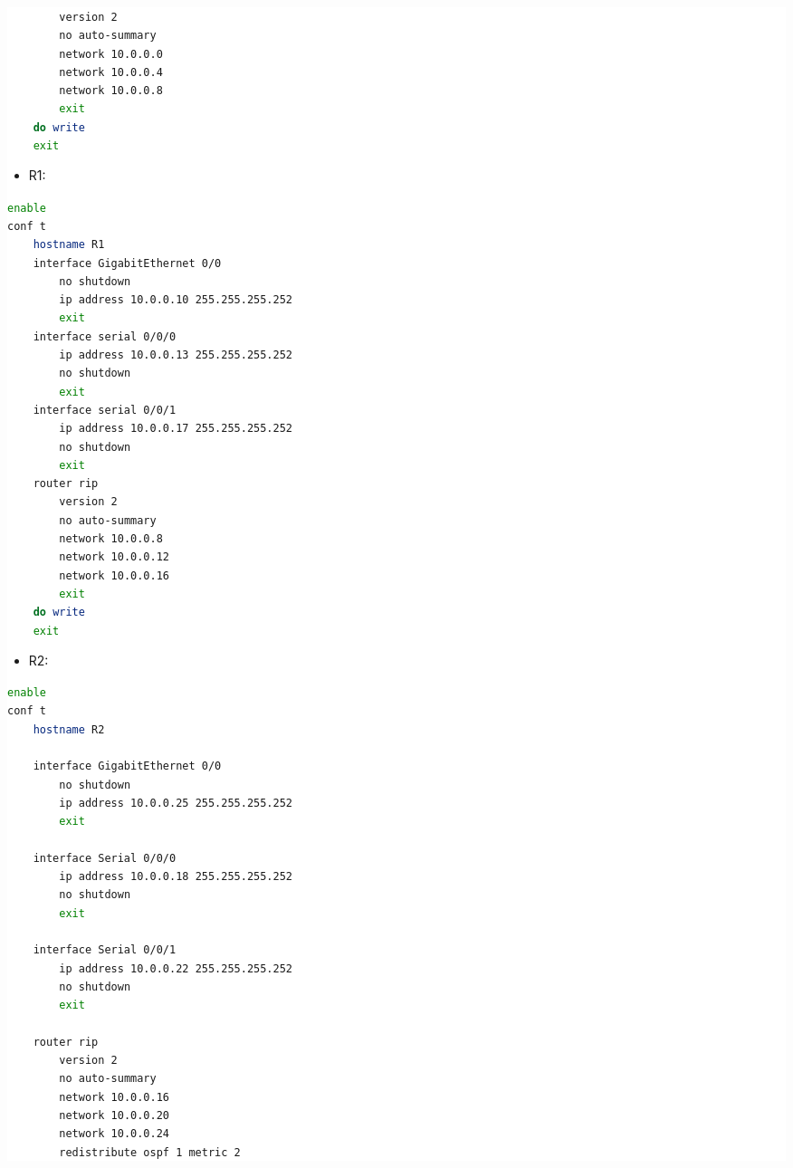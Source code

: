 ```bash
        version 2
        no auto-summary
        network 10.0.0.0
        network 10.0.0.4
        network 10.0.0.8
        exit
    do write
    exit
```
- R1:
```bash
enable
conf t
    hostname R1
    interface GigabitEthernet 0/0
        no shutdown
        ip address 10.0.0.10 255.255.255.252
        exit
    interface serial 0/0/0
        ip address 10.0.0.13 255.255.255.252
        no shutdown
        exit
    interface serial 0/0/1
        ip address 10.0.0.17 255.255.255.252
        no shutdown
        exit
    router rip 
        version 2
        no auto-summary
        network 10.0.0.8
        network 10.0.0.12
        network 10.0.0.16
        exit
    do write
    exit
```
- R2:
```bash
enable
conf t
    hostname R2

    interface GigabitEthernet 0/0
        no shutdown
        ip address 10.0.0.25 255.255.255.252
        exit

    interface Serial 0/0/0 
        ip address 10.0.0.18 255.255.255.252
        no shutdown
        exit

    interface Serial 0/0/1
        ip address 10.0.0.22 255.255.255.252
        no shutdown
        exit

    router rip 
        version 2
        no auto-summary        
        network 10.0.0.16
        network 10.0.0.20
        network 10.0.0.24
        redistribute ospf 1 metric 2
```